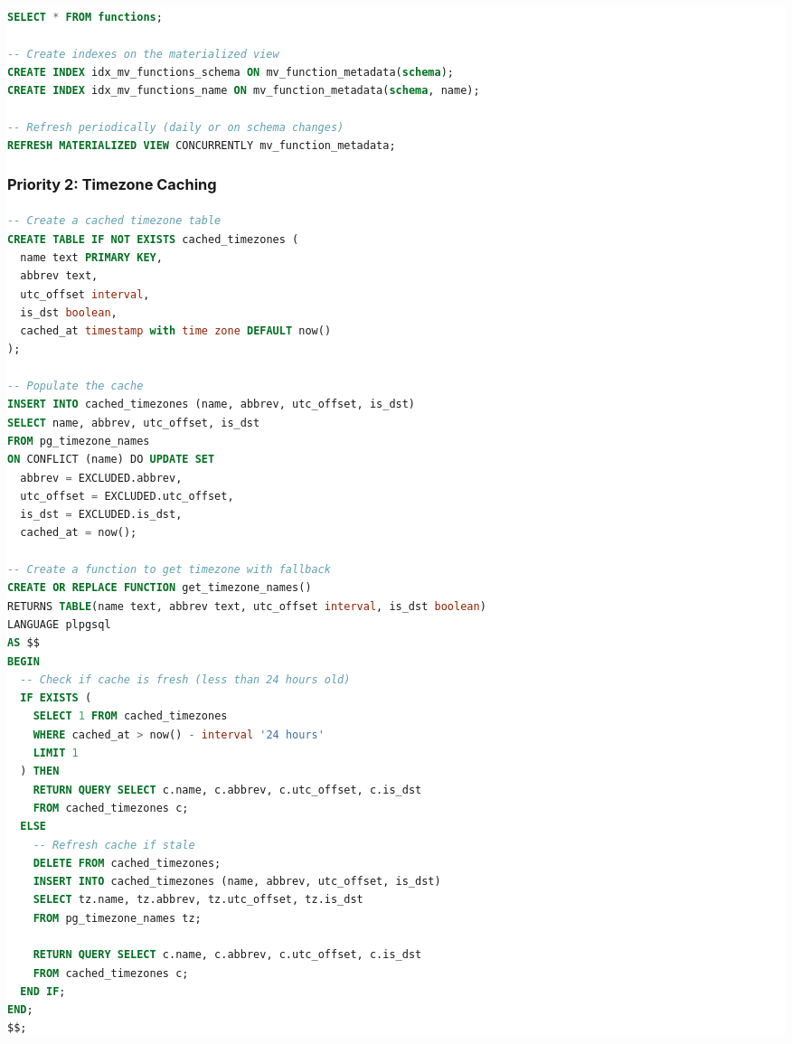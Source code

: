 ```sql
SELECT * FROM functions;

-- Create indexes on the materialized view
CREATE INDEX idx_mv_functions_schema ON mv_function_metadata(schema);
CREATE INDEX idx_mv_functions_name ON mv_function_metadata(schema, name);

-- Refresh periodically (daily or on schema changes)
REFRESH MATERIALIZED VIEW CONCURRENTLY mv_function_metadata;
```

### Priority 2: Timezone Caching

```sql
-- Create a cached timezone table
CREATE TABLE IF NOT EXISTS cached_timezones (
  name text PRIMARY KEY,
  abbrev text,
  utc_offset interval,
  is_dst boolean,
  cached_at timestamp with time zone DEFAULT now()
);

-- Populate the cache
INSERT INTO cached_timezones (name, abbrev, utc_offset, is_dst)
SELECT name, abbrev, utc_offset, is_dst 
FROM pg_timezone_names
ON CONFLICT (name) DO UPDATE SET
  abbrev = EXCLUDED.abbrev,
  utc_offset = EXCLUDED.utc_offset,
  is_dst = EXCLUDED.is_dst,
  cached_at = now();

-- Create a function to get timezone with fallback
CREATE OR REPLACE FUNCTION get_timezone_names()
RETURNS TABLE(name text, abbrev text, utc_offset interval, is_dst boolean)
LANGUAGE plpgsql
AS $$
BEGIN
  -- Check if cache is fresh (less than 24 hours old)
  IF EXISTS (
    SELECT 1 FROM cached_timezones 
    WHERE cached_at > now() - interval '24 hours'
    LIMIT 1
  ) THEN
    RETURN QUERY SELECT c.name, c.abbrev, c.utc_offset, c.is_dst 
    FROM cached_timezones c;
  ELSE
    -- Refresh cache if stale
    DELETE FROM cached_timezones;
    INSERT INTO cached_timezones (name, abbrev, utc_offset, is_dst)
    SELECT tz.name, tz.abbrev, tz.utc_offset, tz.is_dst 
    FROM pg_timezone_names tz;
    
    RETURN QUERY SELECT c.name, c.abbrev, c.utc_offset, c.is_dst 
    FROM cached_timezones c;
  END IF;
END;
$$;
```
